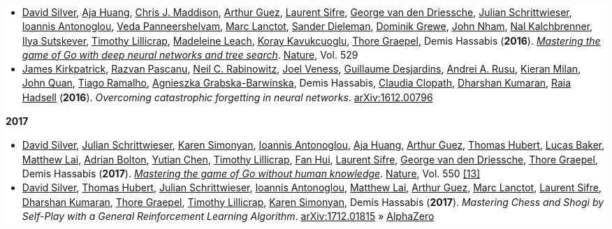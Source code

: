 - [David Silver](David_Silver "David Silver"), [Aja Huang](Shih-Chieh_Huang "Shih-Chieh Huang"), [Chris J. Maddison](Chris_J._Maddison "Chris J. Maddison"), [Arthur Guez](Arthur_Guez "Arthur Guez"), [Laurent Sifre](Laurent_Sifre "Laurent Sifre"), [George van den Driessche](index.php?title=George_van_den_Driessche&action=edit&redlink=1 "George van den Driessche (page does not exist)"), [Julian Schrittwieser](Julian_Schrittwieser "Julian Schrittwieser"), [Ioannis Antonoglou](Ioannis_Antonoglou "Ioannis Antonoglou"), [Veda Panneershelvam](index.php?title=Veda_Panneershelvam&action=edit&redlink=1 "Veda Panneershelvam (page does not exist)"), [Marc Lanctot](Marc_Lanctot "Marc Lanctot"), [Sander Dieleman](index.php?title=Sander_Dieleman&action=edit&redlink=1 "Sander Dieleman (page does not exist)"), [Dominik Grewe](index.php?title=Dominik_Grewe&action=edit&redlink=1 "Dominik Grewe (page does not exist)"), [John Nham](index.php?title=John_Nham&action=edit&redlink=1 "John Nham (page does not exist)"), [Nal Kalchbrenner](index.php?title=Nal_Kalchbrenner&action=edit&redlink=1 "Nal Kalchbrenner (page does not exist)"), [Ilya Sutskever](Ilya_Sutskever "Ilya Sutskever"), [Timothy Lillicrap](Timothy_Lillicrap "Timothy Lillicrap"), [Madeleine Leach](index.php?title=Madeleine_Leach&action=edit&redlink=1 "Madeleine Leach (page does not exist)"), [Koray Kavukcuoglu](Koray_Kavukcuoglu "Koray Kavukcuoglu"), [Thore Graepel](Thore_Graepel "Thore Graepel"), Demis Hassabis (**2016**). *[Mastering the game of Go with deep neural networks and tree search](http://www.nature.com/nature/journal/v529/n7587/full/nature16961.html)*. [Nature](https://en.wikipedia.org/wiki/Nature_%28journal%29), Vol. 529
- [James Kirkpatrick](index.php?title=James_Kirkpatrick&action=edit&redlink=1 "James Kirkpatrick (page does not exist)"), [Razvan Pascanu](Mathematician#RPascanu "Mathematician"), [Neil C. Rabinowitz](index.php?title=Neil_C._Rabinowitz&action=edit&redlink=1 "Neil C. Rabinowitz (page does not exist)"), [Joel Veness](Joel_Veness "Joel Veness"), [Guillaume Desjardins](index.php?title=Guillaume_Desjardins&action=edit&redlink=1 "Guillaume Desjardins (page does not exist)"), [Andrei A. Rusu](Mathematician#AARusu "Mathematician"), [Kieran Milan](index.php?title=Kieran_Milan&action=edit&redlink=1 "Kieran Milan (page does not exist)"), [John Quan](index.php?title=John_Quan&action=edit&redlink=1 "John Quan (page does not exist)"), [Tiago Ramalho](index.php?title=Tiago_Ramalho&action=edit&redlink=1 "Tiago Ramalho (page does not exist)"), [Agnieszka Grabska-Barwinska](index.php?title=Agnieszka_Grabska-Barwinska&action=edit&redlink=1 "Agnieszka Grabska-Barwinska (page does not exist)"), Demis Hassabis, [Claudia Clopath](index.php?title=Claudia_Clopath&action=edit&redlink=1 "Claudia Clopath (page does not exist)"), [Dharshan Kumaran](Dharshan_Kumaran "Dharshan Kumaran"), [Raia Hadsell](Mathematician#RHadsell "Mathematician") (**2016**). *Overcoming catastrophic forgetting in neural networks*. [arXiv:1612.00796](https://arxiv.org/abs/1612.00796)

**2017**

- [David Silver](David_Silver "David Silver"), [Julian Schrittwieser](Julian_Schrittwieser "Julian Schrittwieser"), [Karen Simonyan](Karen_Simonyan "Karen Simonyan"), [Ioannis Antonoglou](Ioannis_Antonoglou "Ioannis Antonoglou"), [Aja Huang](Shih-Chieh_Huang "Shih-Chieh Huang"), [Arthur Guez](Arthur_Guez "Arthur Guez"), [Thomas Hubert](Thomas_Hubert "Thomas Hubert"), [Lucas Baker](index.php?title=Lucas_Baker&action=edit&redlink=1 "Lucas Baker (page does not exist)"), [Matthew Lai](Matthew_Lai "Matthew Lai"), [Adrian Bolton](index.php?title=Adrian_Bolton&action=edit&redlink=1 "Adrian Bolton (page does not exist)"), [Yutian Chen](index.php?title=Yutian_Chen&action=edit&redlink=1 "Yutian Chen (page does not exist)"), [Timothy Lillicrap](Timothy_Lillicrap "Timothy Lillicrap"), [Fan Hui](index.php?title=Fan_Hui&action=edit&redlink=1 "Fan Hui (page does not exist)"), [Laurent Sifre](Laurent_Sifre "Laurent Sifre"), [George van den Driessche](index.php?title=George_van_den_Driessche&action=edit&redlink=1 "George van den Driessche (page does not exist)"), [Thore Graepel](Thore_Graepel "Thore Graepel"), Demis Hassabis (**2017**). *[Mastering the game of Go without human knowledge](https://www.nature.com/nature/journal/v550/n7676/full/nature24270.html)*. [Nature](https://en.wikipedia.org/wiki/Nature_%28journal%29), Vol. 550 <a id="cite-note-13" href="#cite-ref-13">[13]</a>
- [David Silver](David_Silver "David Silver"), [Thomas Hubert](Thomas_Hubert "Thomas Hubert"), [Julian Schrittwieser](Julian_Schrittwieser "Julian Schrittwieser"), [Ioannis Antonoglou](Ioannis_Antonoglou "Ioannis Antonoglou"), [Matthew Lai](Matthew_Lai "Matthew Lai"), [Arthur Guez](Arthur_Guez "Arthur Guez"), [Marc Lanctot](Marc_Lanctot "Marc Lanctot"), [Laurent Sifre](Laurent_Sifre "Laurent Sifre"), [Dharshan Kumaran](Dharshan_Kumaran "Dharshan Kumaran"), [Thore Graepel](Thore_Graepel "Thore Graepel"), [Timothy Lillicrap](Timothy_Lillicrap "Timothy Lillicrap"), [Karen Simonyan](Karen_Simonyan "Karen Simonyan"), Demis Hassabis (**2017**). *Mastering Chess and Shogi by Self-Play with a General Reinforcement Learning Algorithm*. [arXiv:1712.01815](https://arxiv.org/abs/1712.01815) » [AlphaZero](AlphaZero "AlphaZero")
